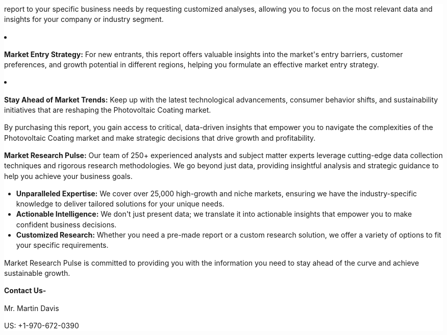 report to your specific business needs by requesting customized analyses, allowing you to focus on the most relevant data and insights for your company or industry segment.</p></li><li><p><strong>Market Entry Strategy:</strong> For new entrants, this report offers valuable insights into the market's entry barriers, customer preferences, and growth potential in different regions, helping you formulate an effective market entry strategy.</p></li><li><p><strong>Stay Ahead of Market Trends:</strong> Keep up with the latest technological advancements, consumer behavior shifts, and sustainability initiatives that are reshaping the Photovoltaic Coating market.</p></li></ol><p>By purchasing this report, you gain access to critical, data-driven insights that empower you to navigate the complexities of the Photovoltaic Coating market and make strategic decisions that drive growth and profitability.</p><p><strong>Market Research Pulse:</strong>&nbsp;Our team of 250+ experienced analysts and subject matter experts leverage cutting-edge data collection techniques and rigorous research methodologies. We go beyond just data, providing insightful analysis and strategic guidance to help you achieve your business goals.</p><ul><li><strong>Unparalleled Expertise:</strong>&nbsp;We cover over 25,000 high-growth and niche markets, ensuring we have the industry-specific knowledge to deliver tailored solutions for your unique needs.</li><li><strong>Actionable Intelligence:</strong>&nbsp;We don't just present data; we translate it into actionable insights that empower you to make confident business decisions.</li><li><strong>Customized Research:</strong>&nbsp;Whether you need a pre-made report or a custom research solution, we offer a variety of options to fit your specific requirements.</li></ul><p>Market Research Pulse is committed to providing you with the information you need to stay ahead of the curve and achieve sustainable growth.</p><p><strong>Contact Us-</strong></p><p>Mr. Martin Davis</p><p>US: +1-970-672-0390</p>
